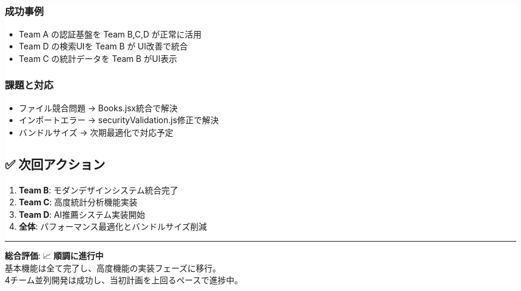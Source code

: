 ### 成功事例
- Team A の認証基盤を Team B,C,D が正常に活用
- Team D の検索UIを Team B が UI改善で統合
- Team C の統計データを Team B がUI表示

### 課題と対応
- ファイル競合問題 → Books.jsx統合で解決
- インポートエラー → securityValidation.js修正で解決
- バンドルサイズ → 次期最適化で対応予定

## ✅ 次回アクション

1. **Team B**: モダンデザインシステム統合完了
2. **Team C**: 高度統計分析機能実装
3. **Team D**: AI推薦システム実装開始
4. **全体**: パフォーマンス最適化とバンドルサイズ削減

---

**総合評価**: 📈 **順調に進行中**  
基本機能は全て完了し、高度機能の実装フェーズに移行。  
4チーム並列開発は成功し、当初計画を上回るペースで進捗中。